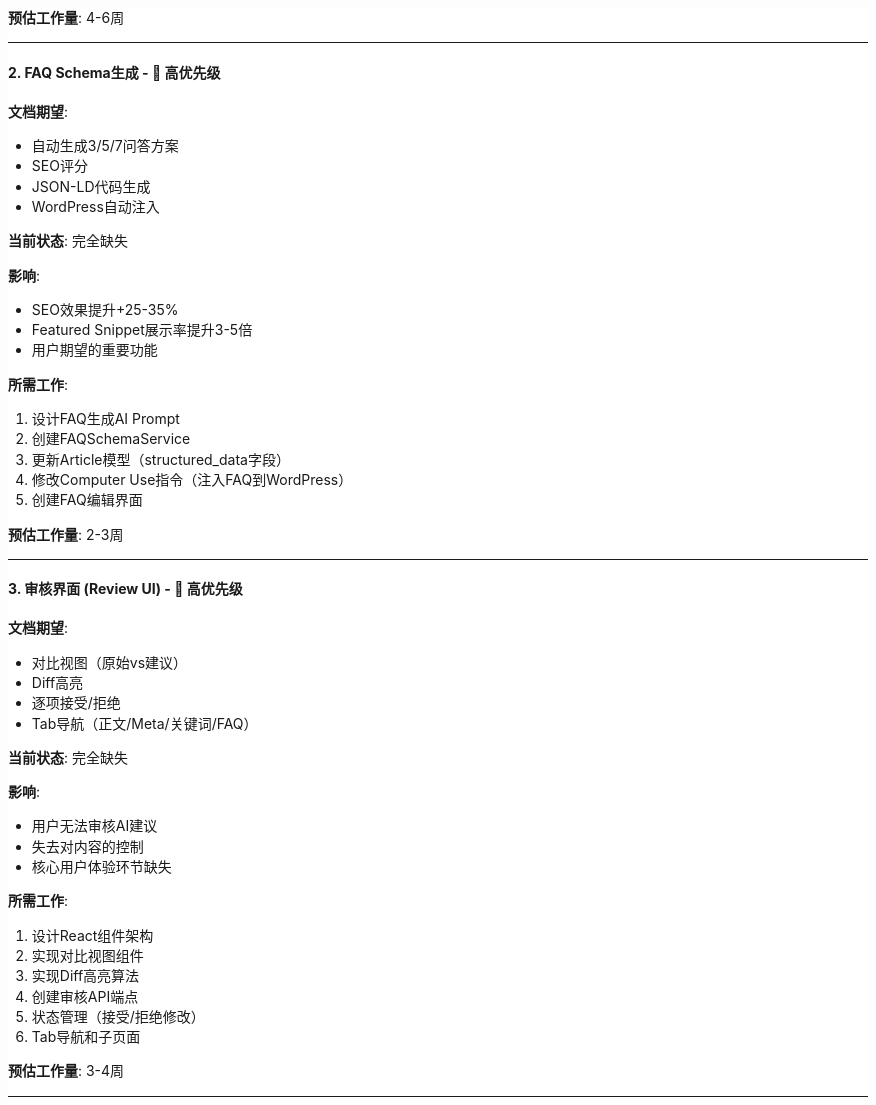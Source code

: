 **预估工作量**: 4-6周

---

#### 2. FAQ Schema生成 - 🔴 高优先级

**文档期望**:
- 自动生成3/5/7问答方案
- SEO评分
- JSON-LD代码生成
- WordPress自动注入

**当前状态**: 完全缺失

**影响**:
- SEO效果提升+25-35%
- Featured Snippet展示率提升3-5倍
- 用户期望的重要功能

**所需工作**:
1. 设计FAQ生成AI Prompt
2. 创建FAQSchemaService
3. 更新Article模型（structured_data字段）
4. 修改Computer Use指令（注入FAQ到WordPress）
5. 创建FAQ编辑界面

**预估工作量**: 2-3周

---

#### 3. 审核界面 (Review UI) - 🔴 高优先级

**文档期望**:
- 对比视图（原始vs建议）
- Diff高亮
- 逐项接受/拒绝
- Tab导航（正文/Meta/关键词/FAQ）

**当前状态**: 完全缺失

**影响**:
- 用户无法审核AI建议
- 失去对内容的控制
- 核心用户体验环节缺失

**所需工作**:
1. 设计React组件架构
2. 实现对比视图组件
3. 实现Diff高亮算法
4. 创建审核API端点
5. 状态管理（接受/拒绝修改）
6. Tab导航和子页面

**预估工作量**: 3-4周

---
